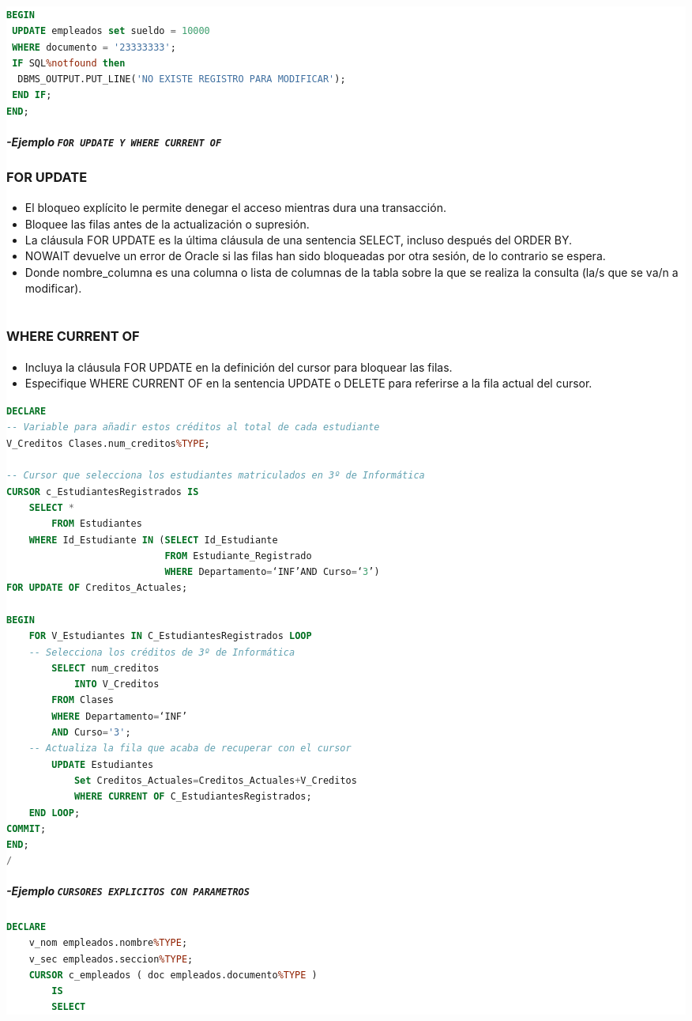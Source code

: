 ```sql
BEGIN
 UPDATE empleados set sueldo = 10000
 WHERE documento = '23333333';
 IF SQL%notfound then
  DBMS_OUTPUT.PUT_LINE('NO EXISTE REGISTRO PARA MODIFICAR');
 END IF;
END;
```
##### -Ejemplo `FOR UPDATE Y WHERE CURRENT OF`
### FOR UPDATE
*   El bloqueo explícito le permite denegar el acceso mientras dura una transacción.
*   Bloquee las filas antes de la actualización o supresión.
*   La cláusula FOR UPDATE es la última cláusula de una sentencia SELECT, incluso después del ORDER BY.
*   NOWAIT devuelve un error de Oracle si las filas han sido bloqueadas por otra sesión, de lo contrario se espera.
*   Donde nombre_columna es una columna o lista de columnas de la tabla sobre la que se realiza la consulta (la/s que se va/n a modificar).
#
### WHERE CURRENT OF
*   Incluya la cláusula FOR UPDATE en la definición del cursor para bloquear las filas.
*   Especifique WHERE CURRENT OF en la sentencia UPDATE o DELETE para referirse a la fila actual del cursor.
```sql
DECLARE
-- Variable para añadir estos créditos al total de cada estudiante
V_Creditos Clases.num_creditos%TYPE;

-- Cursor que selecciona los estudiantes matriculados en 3º de Informática
CURSOR c_EstudiantesRegistrados IS
    SELECT *
        FROM Estudiantes
    WHERE Id_Estudiante IN (SELECT Id_Estudiante
                            FROM Estudiante_Registrado
                            WHERE Departamento=‘INF’AND Curso=‘3’)
FOR UPDATE OF Creditos_Actuales;

BEGIN
    FOR V_Estudiantes IN C_EstudiantesRegistrados LOOP
    -- Selecciona los créditos de 3º de Informática
        SELECT num_creditos
            INTO V_Creditos
        FROM Clases
        WHERE Departamento=‘INF’
        AND Curso='3';
    -- Actualiza la fila que acaba de recuperar con el cursor
        UPDATE Estudiantes
            Set Creditos_Actuales=Creditos_Actuales+V_Creditos
            WHERE CURRENT OF C_EstudiantesRegistrados;
    END LOOP;
COMMIT;
END;
/
```
##### -Ejemplo `CURSORES EXPLICITOS CON PARAMETROS`
```sql
DECLARE
    v_nom empleados.nombre%TYPE;
    v_sec empleados.seccion%TYPE;
    CURSOR c_empleados ( doc empleados.documento%TYPE )
        IS
        SELECT
```